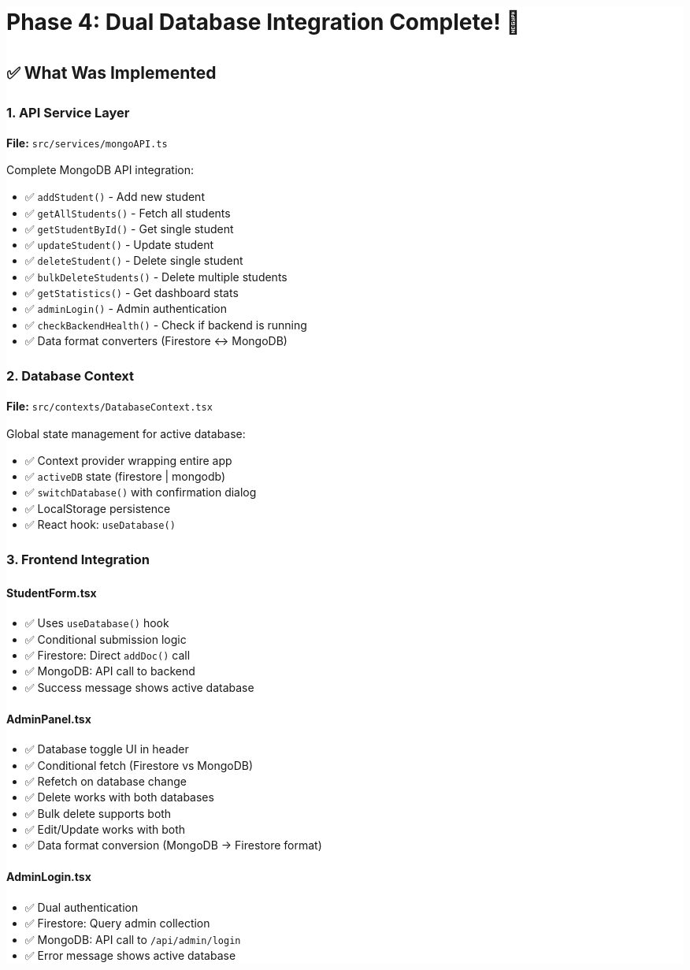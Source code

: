 # Phase 4: Dual Database Integration Complete! 🎉

## ✅ What Was Implemented

### 1. **API Service Layer**
**File:** `src/services/mongoAPI.ts`

Complete MongoDB API integration:
- ✅ `addStudent()` - Add new student
- ✅ `getAllStudents()` - Fetch all students
- ✅ `getStudentById()` - Get single student
- ✅ `updateStudent()` - Update student
- ✅ `deleteStudent()` - Delete single student
- ✅ `bulkDeleteStudents()` - Delete multiple students
- ✅ `getStatistics()` - Get dashboard stats
- ✅ `adminLogin()` - Admin authentication
- ✅ `checkBackendHealth()` - Check if backend is running
- ✅ Data format converters (Firestore ↔ MongoDB)

### 2. **Database Context**
**File:** `src/contexts/DatabaseContext.tsx`

Global state management for active database:
- ✅ Context provider wrapping entire app
- ✅ `activeDB` state (firestore | mongodb)
- ✅ `switchDatabase()` with confirmation dialog
- ✅ LocalStorage persistence
- ✅ React hook: `useDatabase()`

### 3. **Frontend Integration**

#### **StudentForm.tsx**
- ✅ Uses `useDatabase()` hook
- ✅ Conditional submission logic
- ✅ Firestore: Direct `addDoc()` call
- ✅ MongoDB: API call to backend
- ✅ Success message shows active database

#### **AdminPanel.tsx**
- ✅ Database toggle UI in header
- ✅ Conditional fetch (Firestore vs MongoDB)
- ✅ Refetch on database change
- ✅ Delete works with both databases
- ✅ Bulk delete supports both
- ✅ Edit/Update works with both
- ✅ Data format conversion (MongoDB → Firestore format)

#### **AdminLogin.tsx**
- ✅ Dual authentication
- ✅ Firestore: Query admin collection
- ✅ MongoDB: API call to `/api/admin/login`
- ✅ Error message shows active database
